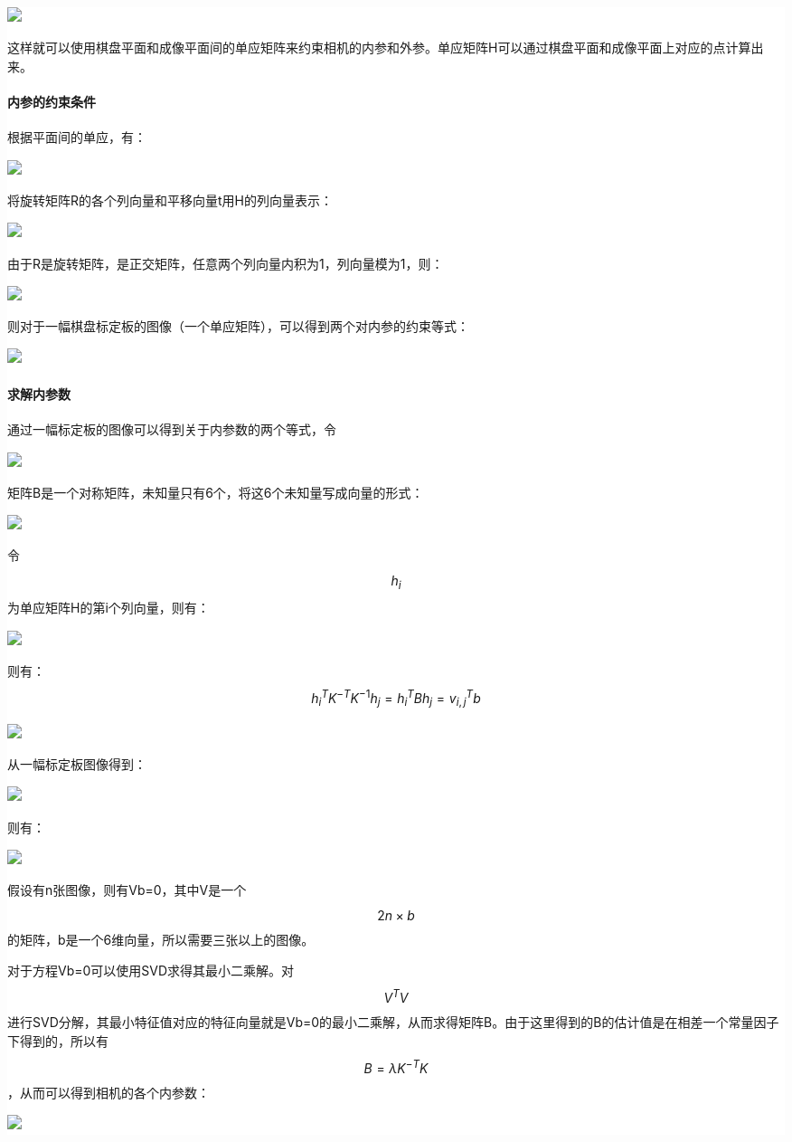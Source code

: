 ![](../../.gitbook/assets/1619005506636.png)

这样就可以使用棋盘平面和成像平面间的单应矩阵来约束相机的内参和外参。单应矩阵H可以通过棋盘平面和成像平面上对应的点计算出来。

#### 内参的约束条件

根据平面间的单应，有：&#x20;

![](../../.gitbook/assets/1619005597087.png)

将旋转矩阵R的各个列向量和平移向量t用H的列向量表示：&#x20;

![](../../.gitbook/assets/1619005653883.png)

由于R是旋转矩阵，是正交矩阵，任意两个列向量内积为1，列向量模为1，则：&#x20;

![](../../.gitbook/assets/1619005710561.png)

则对于一幅棋盘标定板的图像（一个单应矩阵），可以得到两个对内参的约束等式：&#x20;

![](../../.gitbook/assets/1619005759722.png)

#### 求解内参数

通过一幅标定板的图像可以得到关于内参数的两个等式，令&#x20;

![](../../.gitbook/assets/1619005996585.png)

矩阵B是一个对称矩阵，未知量只有6个，将这6个未知量写成向量的形式：&#x20;

![](../../.gitbook/assets/1619006394989.png)

令$$h_i$$为单应矩阵H的第i个列向量，则有：&#x20;

![](../../.gitbook/assets/1619006100584.png)

则有：$${h_i}^TK^{-T}K^{-1}h_j={h_i}^TBh_j={v_{i,j}}^Tb$$&#x20;

![](../../.gitbook/assets/1619006542347.png)

从一幅标定板图像得到：&#x20;

![](../../.gitbook/assets/1619006584764.png)

则有：&#x20;

![](../../.gitbook/assets/1619006623187.png)

假设有n张图像，则有Vb=0，其中V是一个$$2n\times b$$的矩阵，b是一个6维向量，所以需要三张以上的图像。

&#x20;对于方程Vb=0可以使用SVD求得其最小二乘解。对$$V^TV$$进行SVD分解，其最小特征值对应的特征向量就是Vb=0的最小二乘解，从而求得矩阵B。由于这里得到的B的估计值是在相差一个常量因子下得到的，所以有$$B=\lambda K^{-T}K$$，从而可以得到相机的各个内参数：&#x20;

![](../../.gitbook/assets/1619007115697.png)
